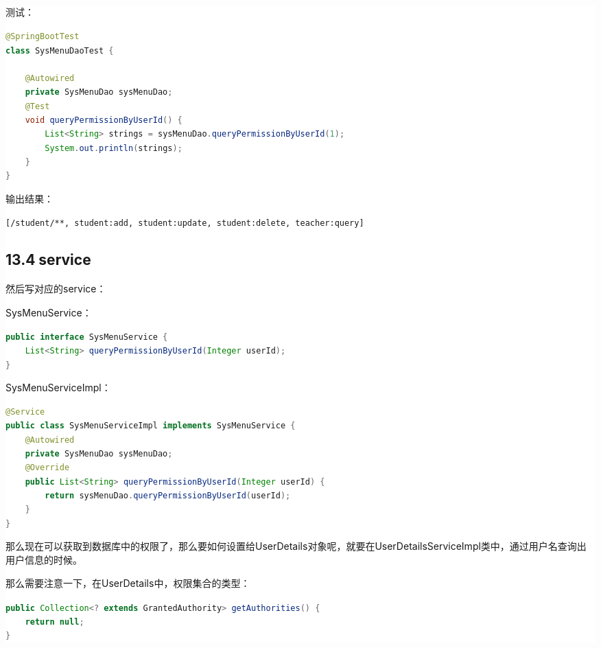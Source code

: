 测试：

```java
@SpringBootTest
class SysMenuDaoTest {

    @Autowired
    private SysMenuDao sysMenuDao;
    @Test
    void queryPermissionByUserId() {
        List<String> strings = sysMenuDao.queryPermissionByUserId(1);
        System.out.println(strings);
    }
}
```

输出结果：

```
[/student/**, student:add, student:update, student:delete, teacher:query]
```

## 13.4 service

然后写对应的service：

SysMenuService：

```java
public interface SysMenuService {
    List<String> queryPermissionByUserId(Integer userId);
}
```

SysMenuServiceImpl：

```java
@Service
public class SysMenuServiceImpl implements SysMenuService {
    @Autowired
    private SysMenuDao sysMenuDao;
    @Override
    public List<String> queryPermissionByUserId(Integer userId) {
        return sysMenuDao.queryPermissionByUserId(userId);
    }
}
```

那么现在可以获取到数据库中的权限了，那么要如何设置给UserDetails对象呢，就要在UserDetailsServiceImpl类中，通过用户名查询出用户信息的时候。

那么需要注意一下，在UserDetails中，权限集合的类型：

```java
public Collection<? extends GrantedAuthority> getAuthorities() {
    return null;
}
```
